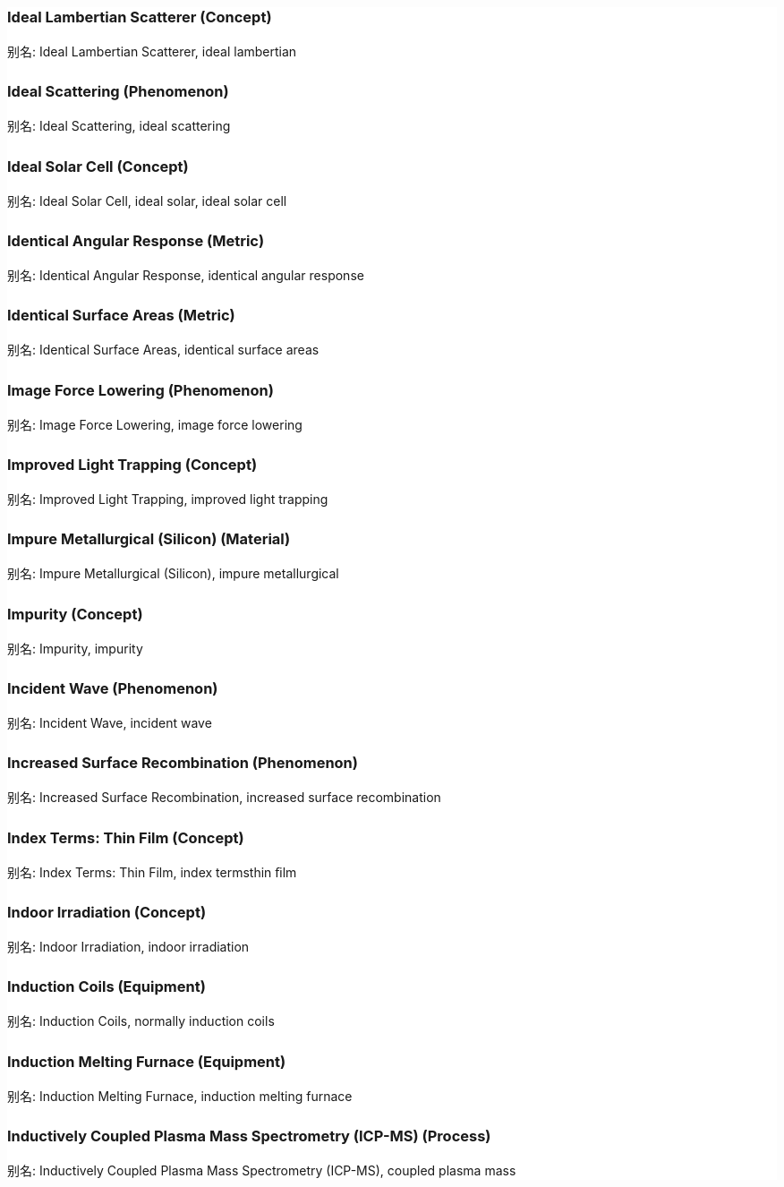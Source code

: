 ### Ideal Lambertian Scatterer (Concept)
别名: Ideal Lambertian Scatterer, ideal lambertian

### Ideal Scattering (Phenomenon)
别名: Ideal Scattering, ideal scattering

### Ideal Solar Cell (Concept)
别名: Ideal Solar Cell, ideal solar, ideal solar cell

### Identical Angular Response (Metric)
别名: Identical Angular Response, identical angular response

### Identical Surface Areas (Metric)
别名: Identical Surface Areas, identical surface areas

### Image Force Lowering (Phenomenon)
别名: Image Force Lowering, image force lowering

### Improved Light Trapping (Concept)
别名: Improved Light Trapping, improved light trapping

### Impure Metallurgical (Silicon) (Material)
别名: Impure Metallurgical (Silicon), impure metallurgical

### Impurity (Concept)
别名: Impurity, impurity

### Incident Wave (Phenomenon)
别名: Incident Wave, incident wave

### Increased Surface Recombination (Phenomenon)
别名: Increased Surface Recombination, increased surface recombination

### Index Terms: Thin Film (Concept)
别名: Index Terms: Thin Film, index termsthin ﬁlm

### Indoor Irradiation (Concept)
别名: Indoor Irradiation, indoor irradiation

### Induction Coils (Equipment)
别名: Induction Coils, normally induction coils

### Induction Melting Furnace (Equipment)
别名: Induction Melting Furnace, induction melting furnace

### Inductively Coupled Plasma Mass Spectrometry (ICP-MS) (Process)
别名: Inductively Coupled Plasma Mass Spectrometry (ICP-MS), coupled plasma mass

